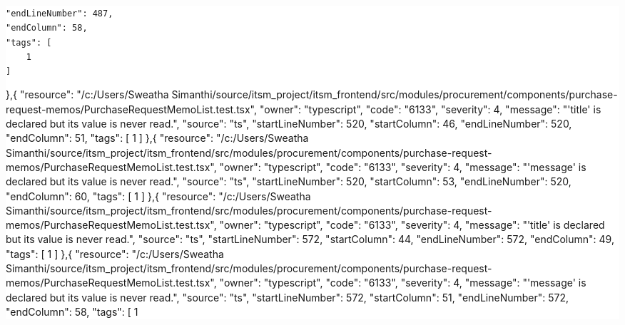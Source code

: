 	"endLineNumber": 487,
	"endColumn": 58,
	"tags": [
		1
	]
},{
	"resource": "/c:/Users/Sweatha Simanthi/source/itsm_project/itsm_frontend/src/modules/procurement/components/purchase-request-memos/PurchaseRequestMemoList.test.tsx",
	"owner": "typescript",
	"code": "6133",
	"severity": 4,
	"message": "'title' is declared but its value is never read.",
	"source": "ts",
	"startLineNumber": 520,
	"startColumn": 46,
	"endLineNumber": 520,
	"endColumn": 51,
	"tags": [
		1
	]
},{
	"resource": "/c:/Users/Sweatha Simanthi/source/itsm_project/itsm_frontend/src/modules/procurement/components/purchase-request-memos/PurchaseRequestMemoList.test.tsx",
	"owner": "typescript",
	"code": "6133",
	"severity": 4,
	"message": "'message' is declared but its value is never read.",
	"source": "ts",
	"startLineNumber": 520,
	"startColumn": 53,
	"endLineNumber": 520,
	"endColumn": 60,
	"tags": [
		1
	]
},{
	"resource": "/c:/Users/Sweatha Simanthi/source/itsm_project/itsm_frontend/src/modules/procurement/components/purchase-request-memos/PurchaseRequestMemoList.test.tsx",
	"owner": "typescript",
	"code": "6133",
	"severity": 4,
	"message": "'title' is declared but its value is never read.",
	"source": "ts",
	"startLineNumber": 572,
	"startColumn": 44,
	"endLineNumber": 572,
	"endColumn": 49,
	"tags": [
		1
	]
},{
	"resource": "/c:/Users/Sweatha Simanthi/source/itsm_project/itsm_frontend/src/modules/procurement/components/purchase-request-memos/PurchaseRequestMemoList.test.tsx",
	"owner": "typescript",
	"code": "6133",
	"severity": 4,
	"message": "'message' is declared but its value is never read.",
	"source": "ts",
	"startLineNumber": 572,
	"startColumn": 51,
	"endLineNumber": 572,
	"endColumn": 58,
	"tags": [
		1